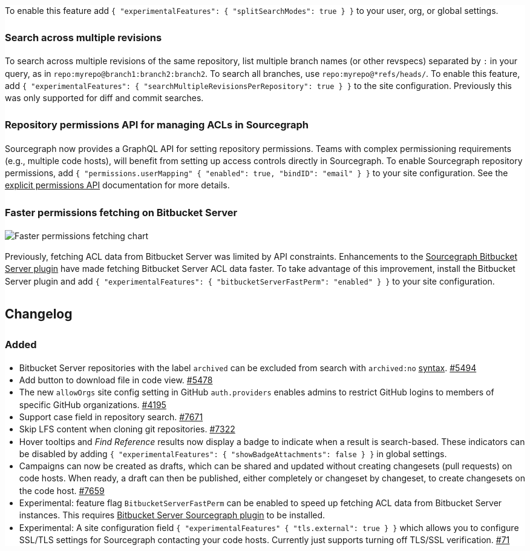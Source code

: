 To enable this feature add `{ "experimentalFeatures": { "splitSearchModes": true } }` to your user, org, or global settings.

### Search across multiple revisions

To search across multiple revisions of the same repository, list multiple branch names (or other revspecs) separated by `:` in your query, as in `repo:myrepo@branch1:branch2:branch2`. To search all branches, use `repo:myrepo@*refs/heads/`. To enable this feature, add `{ "experimentalFeatures": { "searchMultipleRevisionsPerRepository": true } }` to the site configuration. Previously this was only supported for diff and commit searches.

### Repository permissions API for managing ACLs in Sourcegraph

Sourcegraph now provides a GraphQL API for setting repository permissions. Teams with complex permissioning requirements (e.g., multiple code hosts), will benefit from setting up access controls directly in Sourcegraph. To enable Sourcegraph repository permissions, add `{ "permissions.userMapping" { "enabled": true, "bindID": "email" } }` to your site configuration. See the [explicit permissions API](https://docs.sourcegraph.com/admin/repo/permissions#explicit-permissions-api) documentation for more details.

### Faster permissions fetching on Bitbucket Server

![Faster permissions fetching chart](/blog/3-12-faster-permissions.png "Faster permissions fetching chart")

Previously, fetching ACL data from Bitbucket Server was limited by API constraints. Enhancements to the [Sourcegraph Bitbucket Server plugin](https://docs.sourcegraph.com/integration/bitbucket_server#sourcegraph-native-code-intelligence-plugin) have made fetching Bitbucket Server ACL data faster. To take advantage of this improvement, install the Bitbucket Server plugin and add `{ "experimentalFeatures": { "bitbucketServerFastPerm": "enabled" } }` to your site configuration.

## Changelog

### Added

- Bitbucket Server repositories with the label `archived` can be excluded from search with `archived:no` [syntax](https://docs.sourcegraph.com/code_search/reference/queries). [#5494](https://github.com/sourcegraph/sourcegraph/issues/5494)
- Add button to download file in code view. [#5478](https://github.com/sourcegraph/sourcegraph/issues/5478)
- The new `allowOrgs` site config setting in GitHub `auth.providers` enables admins to restrict GitHub logins to members of specific GitHub organizations. [#4195](https://github.com/sourcegraph/sourcegraph/issues/4195)
- Support case field in repository search. [#7671](https://github.com/sourcegraph/sourcegraph/issues/7671)
- Skip LFS content when cloning git repositories. [#7322](https://github.com/sourcegraph/sourcegraph/issues/7322)
- Hover tooltips and _Find Reference_ results now display a badge to indicate when a result is search-based. These indicators can be disabled by adding `{ "experimentalFeatures": { "showBadgeAttachments": false } }` in global settings.
- Campaigns can now be created as drafts, which can be shared and updated without creating changesets (pull requests) on code hosts. When ready, a draft can then be published, either completely or changeset by changeset, to create changesets on the code host. [#7659](https://github.com/sourcegraph/sourcegraph/pull/7659)
- Experimental: feature flag `BitbucketServerFastPerm` can be enabled to speed up fetching ACL data from Bitbucket Server instances. This requires [Bitbucket Server Sourcegraph plugin](https://github.com/sourcegraph/bitbucket-server-plugin) to be installed.
- Experimental: A site configuration field `{ "experimentalFeatures" { "tls.external": true } }` which allows you to configure SSL/TLS settings for Sourcegraph contacting your code hosts. Currently just supports turning off TLS/SSL verification. [#71](https://github.com/sourcegraph/sourcegraph/issues/71)